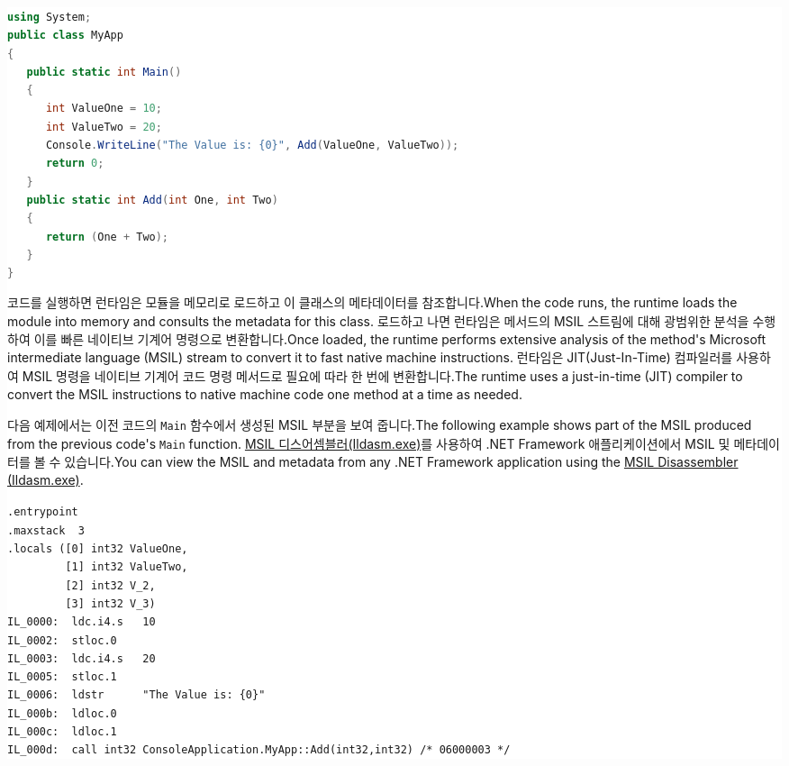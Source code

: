 ```csharp
using System;
public class MyApp
{
   public static int Main()
   {
      int ValueOne = 10;
      int ValueTwo = 20;
      Console.WriteLine("The Value is: {0}", Add(ValueOne, ValueTwo));
      return 0;
   }
   public static int Add(int One, int Two)
   {
      return (One + Two);
   }
}
```

<span data-ttu-id="59853-184">코드를 실행하면 런타임은 모듈을 메모리로 로드하고 이 클래스의 메타데이터를 참조합니다.</span><span class="sxs-lookup"><span data-stu-id="59853-184">When the code runs, the runtime loads the module into memory and consults the metadata for this class.</span></span> <span data-ttu-id="59853-185">로드하고 나면 런타임은 메서드의 MSIL 스트림에 대해 광범위한 분석을 수행하여 이를 빠른 네이티브 기계어 명령으로 변환합니다.</span><span class="sxs-lookup"><span data-stu-id="59853-185">Once loaded, the runtime performs extensive analysis of the method's Microsoft intermediate language (MSIL) stream to convert it to fast native machine instructions.</span></span> <span data-ttu-id="59853-186">런타임은 JIT(Just-In-Time) 컴파일러를 사용하여 MSIL 명령을 네이티브 기계어 코드 명령 메서드로 필요에 따라 한 번에 변환합니다.</span><span class="sxs-lookup"><span data-stu-id="59853-186">The runtime uses a just-in-time (JIT) compiler to convert the MSIL instructions to native machine code one method at a time as needed.</span></span>

<span data-ttu-id="59853-187">다음 예제에서는 이전 코드의 `Main` 함수에서 생성된 MSIL 부분을 보여 줍니다.</span><span class="sxs-lookup"><span data-stu-id="59853-187">The following example shows part of the MSIL produced from the previous code's `Main` function.</span></span> <span data-ttu-id="59853-188">[MSIL 디스어셈블러(Ildasm.exe)](../framework/tools/ildasm-exe-il-disassembler.md)를 사용하여 .NET Framework 애플리케이션에서 MSIL 및 메타데이터를 볼 수 있습니다.</span><span class="sxs-lookup"><span data-stu-id="59853-188">You can view the MSIL and metadata from any .NET Framework application using the [MSIL Disassembler (Ildasm.exe)](../framework/tools/ildasm-exe-il-disassembler.md).</span></span>

```console
.entrypoint
.maxstack  3
.locals ([0] int32 ValueOne,
         [1] int32 ValueTwo,
         [2] int32 V_2,
         [3] int32 V_3)
IL_0000:  ldc.i4.s   10
IL_0002:  stloc.0
IL_0003:  ldc.i4.s   20
IL_0005:  stloc.1
IL_0006:  ldstr      "The Value is: {0}"
IL_000b:  ldloc.0
IL_000c:  ldloc.1
IL_000d:  call int32 ConsoleApplication.MyApp::Add(int32,int32) /* 06000003 */
```
